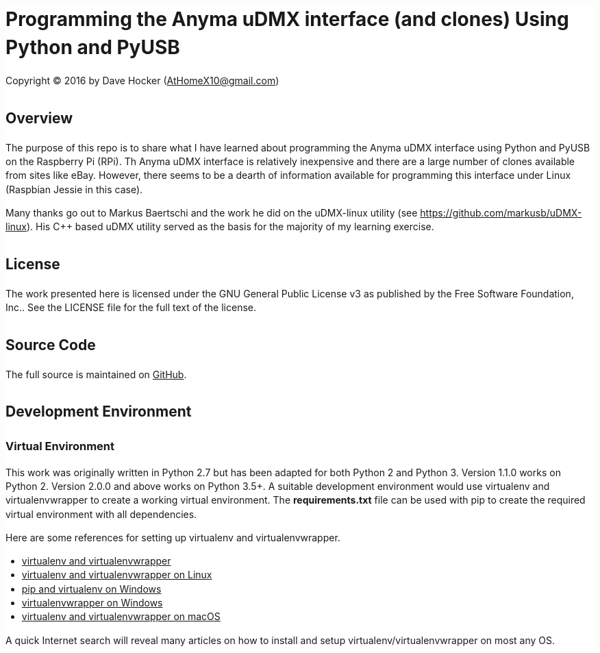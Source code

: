 # Programming the Anyma uDMX interface (and clones) Using Python and PyUSB
Copyright © 2016 by Dave Hocker (AtHomeX10@gmail.com)

## Overview

The purpose of this repo is to share what I have learned about programming the
Anyma uDMX interface using Python and PyUSB on the Raspberry Pi (RPi). Th Anyma uDMX
interface is relatively inexpensive and there are a large number of clones available 
from sites like eBay. However, there seems to be a dearth of information available for
programming this interface under Linux (Raspbian Jessie in this case).

Many thanks go out to Markus Baertschi and the work he did on the uDMX-linux utility
(see https://github.com/markusb/uDMX-linux). His C++ based uDMX utility served as the basis
for the majority of my learning exercise. 

## License

The work presented here is licensed under the GNU General Public License v3 as published by the 
Free Software Foundation, Inc.. See the LICENSE file for the full text of the license.

## Source Code

The full source is maintained on [GitHub](https://www.github.com/dhocker/uDMX-pyusb).

## Development Environment
### Virtual Environment

This work was originally written in Python 2.7 but has been adapted for both Python 2 and Python 3.
Version 1.1.0 works on Python 2. Version 2.0.0 and above works on Python 3.5+.
A suitable development environment would use virtualenv and virtualenvwrapper to create a working virtual environment.
The **requirements.txt** file can be used with pip to create the required virtual environment with all dependencies.

Here are some references for setting up virtualenv and virtualenvwrapper.

* [virtualenv and virtualenvwrapper](http://docs.python-guide.org/en/latest/dev/virtualenvs/)
* [virtualenv and virtualenvwrapper on Linux](http://nayon.net/install-virtualenv-and-virtualenvwrapper-on-ubuntu/)
* [pip and virtualenv on Windows](http://programwithus.com/learn-to-code/Pip-and-virtualenv-on-Windows/)
* [virtualenvwrapper on Windows](https://pypi.org/project/virtualenvwrapper-win/)
* [virtualenv and virtualenvwrapper on macOS](http://exponential.io/blog/2015/02/10/install-virtualenv-and-virtualenvwrapper-on-mac-os-x/)

A quick Internet search will reveal many articles on how to install and setup virtualenv/virtualenvwrapper on
most any OS.

